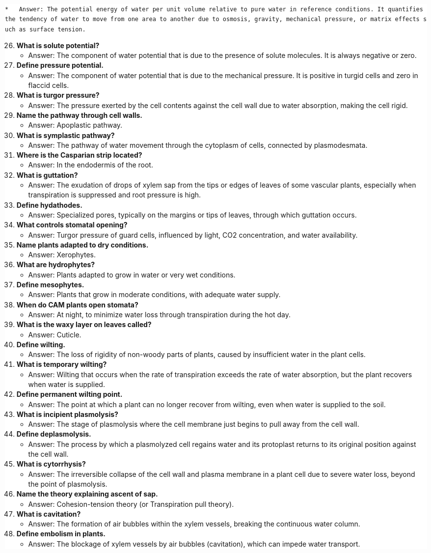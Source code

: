     *   Answer: The potential energy of water per unit volume relative to pure water in reference conditions. It quantifies the tendency of water to move from one area to another due to osmosis, gravity, mechanical pressure, or matrix effects such as surface tension.
26. **What is solute potential?**
    *   Answer: The component of water potential that is due to the presence of solute molecules. It is always negative or zero.
27. **Define pressure potential.**
    *   Answer: The component of water potential that is due to the mechanical pressure. It is positive in turgid cells and zero in flaccid cells.
28. **What is turgor pressure?**
    *   Answer: The pressure exerted by the cell contents against the cell wall due to water absorption, making the cell rigid.
29. **Name the pathway through cell walls.**
    *   Answer: Apoplastic pathway.
30. **What is symplastic pathway?**
    *   Answer: The pathway of water movement through the cytoplasm of cells, connected by plasmodesmata.
31. **Where is the Casparian strip located?**
    *   Answer: In the endodermis of the root.
32. **What is guttation?**
    *   Answer: The exudation of drops of xylem sap from the tips or edges of leaves of some vascular plants, especially when transpiration is suppressed and root pressure is high.
33. **Define hydathodes.**
    *   Answer: Specialized pores, typically on the margins or tips of leaves, through which guttation occurs.
34. **What controls stomatal opening?**
    *   Answer: Turgor pressure of guard cells, influenced by light, CO2 concentration, and water availability.
35. **Name plants adapted to dry conditions.**
    *   Answer: Xerophytes.
36. **What are hydrophytes?**
    *   Answer: Plants adapted to grow in water or very wet conditions.
37. **Define mesophytes.**
    *   Answer: Plants that grow in moderate conditions, with adequate water supply.
38. **When do CAM plants open stomata?**
    *   Answer: At night, to minimize water loss through transpiration during the hot day.
39. **What is the waxy layer on leaves called?**
    *   Answer: Cuticle.
40. **Define wilting.**
    *   Answer: The loss of rigidity of non-woody parts of plants, caused by insufficient water in the plant cells.
41. **What is temporary wilting?**
    *   Answer: Wilting that occurs when the rate of transpiration exceeds the rate of water absorption, but the plant recovers when water is supplied.
42. **Define permanent wilting point.**
    *   Answer: The point at which a plant can no longer recover from wilting, even when water is supplied to the soil.
43. **What is incipient plasmolysis?**
    *   Answer: The stage of plasmolysis where the cell membrane just begins to pull away from the cell wall.
44. **Define deplasmolysis.**
    *   Answer: The process by which a plasmolyzed cell regains water and its protoplast returns to its original position against the cell wall.
45. **What is cytorrhysis?**
    *   Answer: The irreversible collapse of the cell wall and plasma membrane in a plant cell due to severe water loss, beyond the point of plasmolysis.
46. **Name the theory explaining ascent of sap.**
    *   Answer: Cohesion-tension theory (or Transpiration pull theory).
47. **What is cavitation?**
    *   Answer: The formation of air bubbles within the xylem vessels, breaking the continuous water column.
48. **Define embolism in plants.**
    *   Answer: The blockage of xylem vessels by air bubbles (cavitation), which can impede water transport.